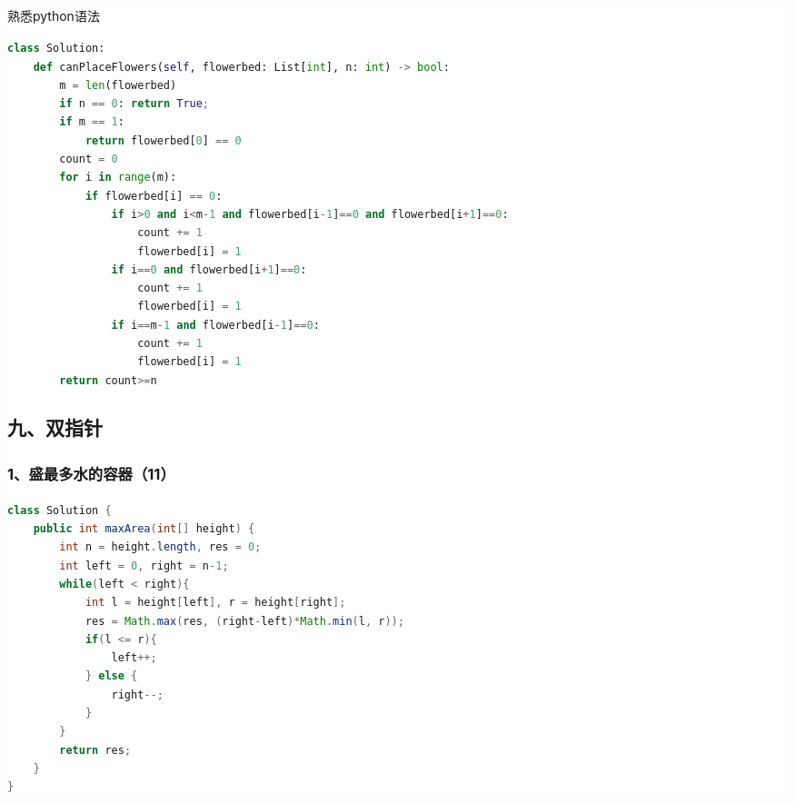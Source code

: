 熟悉python语法

~~~python
class Solution:
    def canPlaceFlowers(self, flowerbed: List[int], n: int) -> bool:
        m = len(flowerbed)
        if n == 0: return True;
        if m == 1: 
            return flowerbed[0] == 0
        count = 0
        for i in range(m):
            if flowerbed[i] == 0:
                if i>0 and i<m-1 and flowerbed[i-1]==0 and flowerbed[i+1]==0:
                    count += 1
                    flowerbed[i] = 1
                if i==0 and flowerbed[i+1]==0:
                    count += 1
                    flowerbed[i] = 1
                if i==m-1 and flowerbed[i-1]==0:
                    count += 1
                    flowerbed[i] = 1
        return count>=n
~~~

## 九、双指针

### 1、盛最多水的容器（11）

~~~java
class Solution {
    public int maxArea(int[] height) {
        int n = height.length, res = 0;
        int left = 0, right = n-1;
        while(left < right){
            int l = height[left], r = height[right];
            res = Math.max(res, (right-left)*Math.min(l, r));
            if(l <= r){
                left++;
            } else {
                right--;
            }
        }
        return res;
    }
}
~~~

